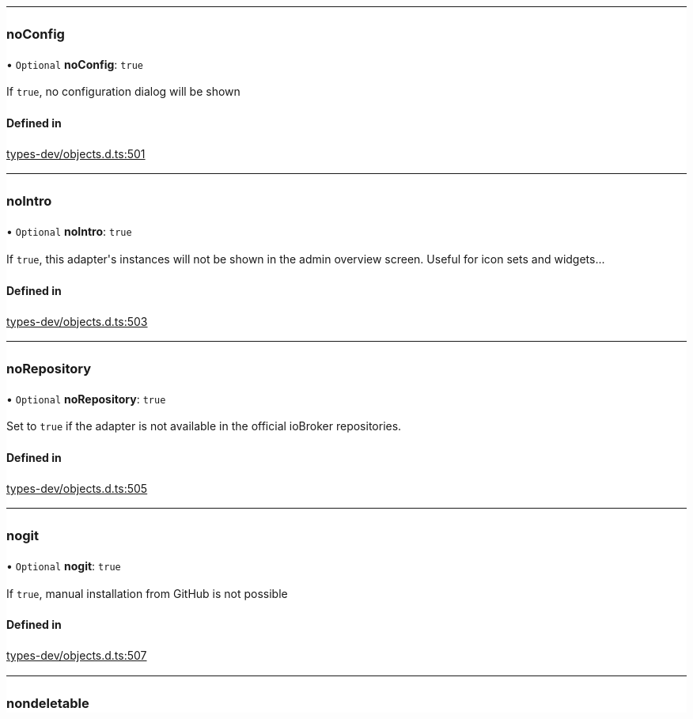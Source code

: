 ___

### noConfig

• `Optional` **noConfig**: ``true``

If `true`, no configuration dialog will be shown

#### Defined in

[types-dev/objects.d.ts:501](https://github.com/ioBroker/ioBroker.js-controller/blob/5a12d69c/packages/types-dev/objects.d.ts#L501)

___

### noIntro

• `Optional` **noIntro**: ``true``

If `true`, this adapter's instances will not be shown in the admin overview screen. Useful for icon sets and widgets...

#### Defined in

[types-dev/objects.d.ts:503](https://github.com/ioBroker/ioBroker.js-controller/blob/5a12d69c/packages/types-dev/objects.d.ts#L503)

___

### noRepository

• `Optional` **noRepository**: ``true``

Set to `true` if the adapter is not available in the official ioBroker repositories.

#### Defined in

[types-dev/objects.d.ts:505](https://github.com/ioBroker/ioBroker.js-controller/blob/5a12d69c/packages/types-dev/objects.d.ts#L505)

___

### nogit

• `Optional` **nogit**: ``true``

If `true`, manual installation from GitHub is not possible

#### Defined in

[types-dev/objects.d.ts:507](https://github.com/ioBroker/ioBroker.js-controller/blob/5a12d69c/packages/types-dev/objects.d.ts#L507)

___

### nondeletable
